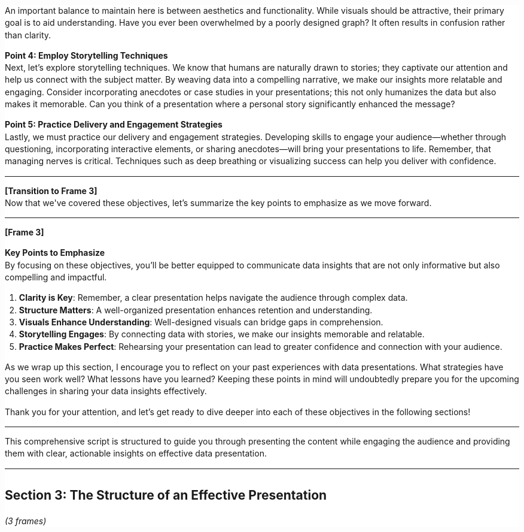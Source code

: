 An important balance to maintain here is between aesthetics and functionality. While visuals should be attractive, their primary goal is to aid understanding. Have you ever been overwhelmed by a poorly designed graph? It often results in confusion rather than clarity.

**Point 4: Employ Storytelling Techniques**  
Next, let’s explore storytelling techniques. We know that humans are naturally drawn to stories; they captivate our attention and help us connect with the subject matter. By weaving data into a compelling narrative, we make our insights more relatable and engaging. Consider incorporating anecdotes or case studies in your presentations; this not only humanizes the data but also makes it memorable. Can you think of a presentation where a personal story significantly enhanced the message?

**Point 5: Practice Delivery and Engagement Strategies**  
Lastly, we must practice our delivery and engagement strategies. Developing skills to engage your audience—whether through questioning, incorporating interactive elements, or sharing anecdotes—will bring your presentations to life. Remember, that managing nerves is critical. Techniques such as deep breathing or visualizing success can help you deliver with confidence.

---

**[Transition to Frame 3]**  
Now that we've covered these objectives, let’s summarize the key points to emphasize as we move forward.

---

**[Frame 3]**

**Key Points to Emphasize**  
By focusing on these objectives, you’ll be better equipped to communicate data insights that are not only informative but also compelling and impactful. 

1. **Clarity is Key**: Remember, a clear presentation helps navigate the audience through complex data. 
2. **Structure Matters**: A well-organized presentation enhances retention and understanding.
3. **Visuals Enhance Understanding**: Well-designed visuals can bridge gaps in comprehension.
4. **Storytelling Engages**: By connecting data with stories, we make our insights memorable and relatable. 
5. **Practice Makes Perfect**: Rehearsing your presentation can lead to greater confidence and connection with your audience.

As we wrap up this section, I encourage you to reflect on your past experiences with data presentations. What strategies have you seen work well? What lessons have you learned? Keeping these points in mind will undoubtedly prepare you for the upcoming challenges in sharing your data insights effectively.

Thank you for your attention, and let’s get ready to dive deeper into each of these objectives in the following sections! 

--- 

This comprehensive script is structured to guide you through presenting the content while engaging the audience and providing them with clear, actionable insights on effective data presentation.

---

## Section 3: The Structure of an Effective Presentation
*(3 frames)*
